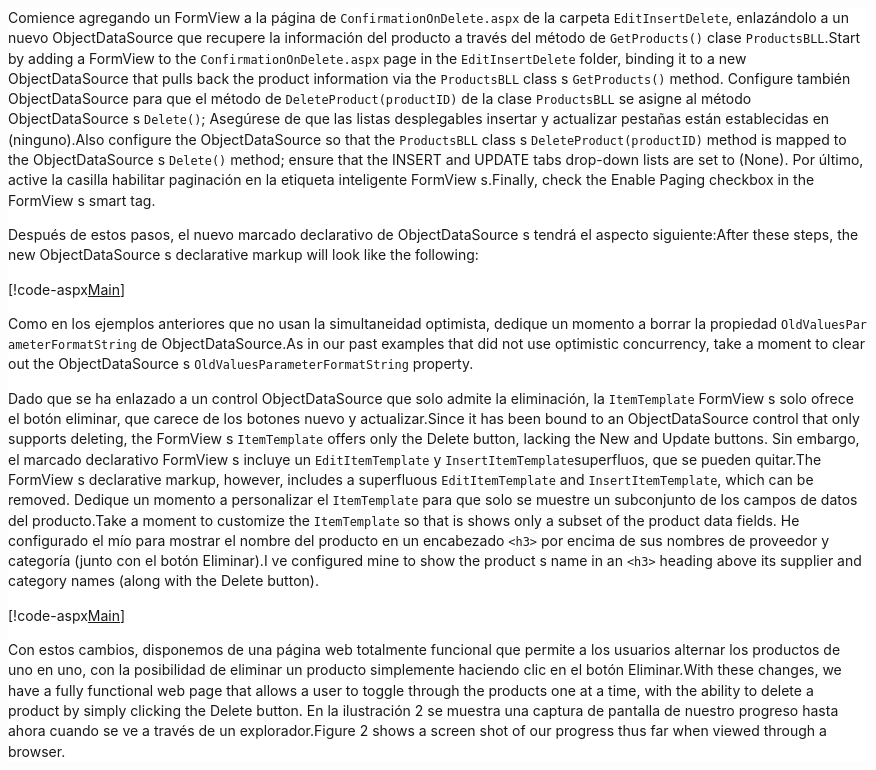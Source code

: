<span data-ttu-id="8693b-131">Comience agregando un FormView a la página de `ConfirmationOnDelete.aspx` de la carpeta `EditInsertDelete`, enlazándolo a un nuevo ObjectDataSource que recupere la información del producto a través del método de `GetProducts()` clase `ProductsBLL`.</span><span class="sxs-lookup"><span data-stu-id="8693b-131">Start by adding a FormView to the `ConfirmationOnDelete.aspx` page in the `EditInsertDelete` folder, binding it to a new ObjectDataSource that pulls back the product information via the `ProductsBLL` class s `GetProducts()` method.</span></span> <span data-ttu-id="8693b-132">Configure también ObjectDataSource para que el método de `DeleteProduct(productID)` de la clase `ProductsBLL` se asigne al método ObjectDataSource s `Delete()`; Asegúrese de que las listas desplegables insertar y actualizar pestañas están establecidas en (ninguno).</span><span class="sxs-lookup"><span data-stu-id="8693b-132">Also configure the ObjectDataSource so that the `ProductsBLL` class s `DeleteProduct(productID)` method is mapped to the ObjectDataSource s `Delete()` method; ensure that the INSERT and UPDATE tabs drop-down lists are set to (None).</span></span> <span data-ttu-id="8693b-133">Por último, active la casilla habilitar paginación en la etiqueta inteligente FormView s.</span><span class="sxs-lookup"><span data-stu-id="8693b-133">Finally, check the Enable Paging checkbox in the FormView s smart tag.</span></span>

<span data-ttu-id="8693b-134">Después de estos pasos, el nuevo marcado declarativo de ObjectDataSource s tendrá el aspecto siguiente:</span><span class="sxs-lookup"><span data-stu-id="8693b-134">After these steps, the new ObjectDataSource s declarative markup will look like the following:</span></span>

[!code-aspx[Main](adding-client-side-confirmation-when-deleting-cs/samples/sample1.aspx)]

<span data-ttu-id="8693b-135">Como en los ejemplos anteriores que no usan la simultaneidad optimista, dedique un momento a borrar la propiedad `OldValuesParameterFormatString` de ObjectDataSource.</span><span class="sxs-lookup"><span data-stu-id="8693b-135">As in our past examples that did not use optimistic concurrency, take a moment to clear out the ObjectDataSource s `OldValuesParameterFormatString` property.</span></span>

<span data-ttu-id="8693b-136">Dado que se ha enlazado a un control ObjectDataSource que solo admite la eliminación, la `ItemTemplate` FormView s solo ofrece el botón eliminar, que carece de los botones nuevo y actualizar.</span><span class="sxs-lookup"><span data-stu-id="8693b-136">Since it has been bound to an ObjectDataSource control that only supports deleting, the FormView s `ItemTemplate` offers only the Delete button, lacking the New and Update buttons.</span></span> <span data-ttu-id="8693b-137">Sin embargo, el marcado declarativo FormView s incluye un `EditItemTemplate` y `InsertItemTemplate`superfluos, que se pueden quitar.</span><span class="sxs-lookup"><span data-stu-id="8693b-137">The FormView s declarative markup, however, includes a superfluous `EditItemTemplate` and `InsertItemTemplate`, which can be removed.</span></span> <span data-ttu-id="8693b-138">Dedique un momento a personalizar el `ItemTemplate` para que solo se muestre un subconjunto de los campos de datos del producto.</span><span class="sxs-lookup"><span data-stu-id="8693b-138">Take a moment to customize the `ItemTemplate` so that is shows only a subset of the product data fields.</span></span> <span data-ttu-id="8693b-139">He configurado el mío para mostrar el nombre del producto en un encabezado `<h3>` por encima de sus nombres de proveedor y categoría (junto con el botón Eliminar).</span><span class="sxs-lookup"><span data-stu-id="8693b-139">I ve configured mine to show the product s name in an `<h3>` heading above its supplier and category names (along with the Delete button).</span></span>

[!code-aspx[Main](adding-client-side-confirmation-when-deleting-cs/samples/sample2.aspx)]

<span data-ttu-id="8693b-140">Con estos cambios, disponemos de una página web totalmente funcional que permite a los usuarios alternar los productos de uno en uno, con la posibilidad de eliminar un producto simplemente haciendo clic en el botón Eliminar.</span><span class="sxs-lookup"><span data-stu-id="8693b-140">With these changes, we have a fully functional web page that allows a user to toggle through the products one at a time, with the ability to delete a product by simply clicking the Delete button.</span></span> <span data-ttu-id="8693b-141">En la ilustración 2 se muestra una captura de pantalla de nuestro progreso hasta ahora cuando se ve a través de un explorador.</span><span class="sxs-lookup"><span data-stu-id="8693b-141">Figure 2 shows a screen shot of our progress thus far when viewed through a browser.</span></span>
